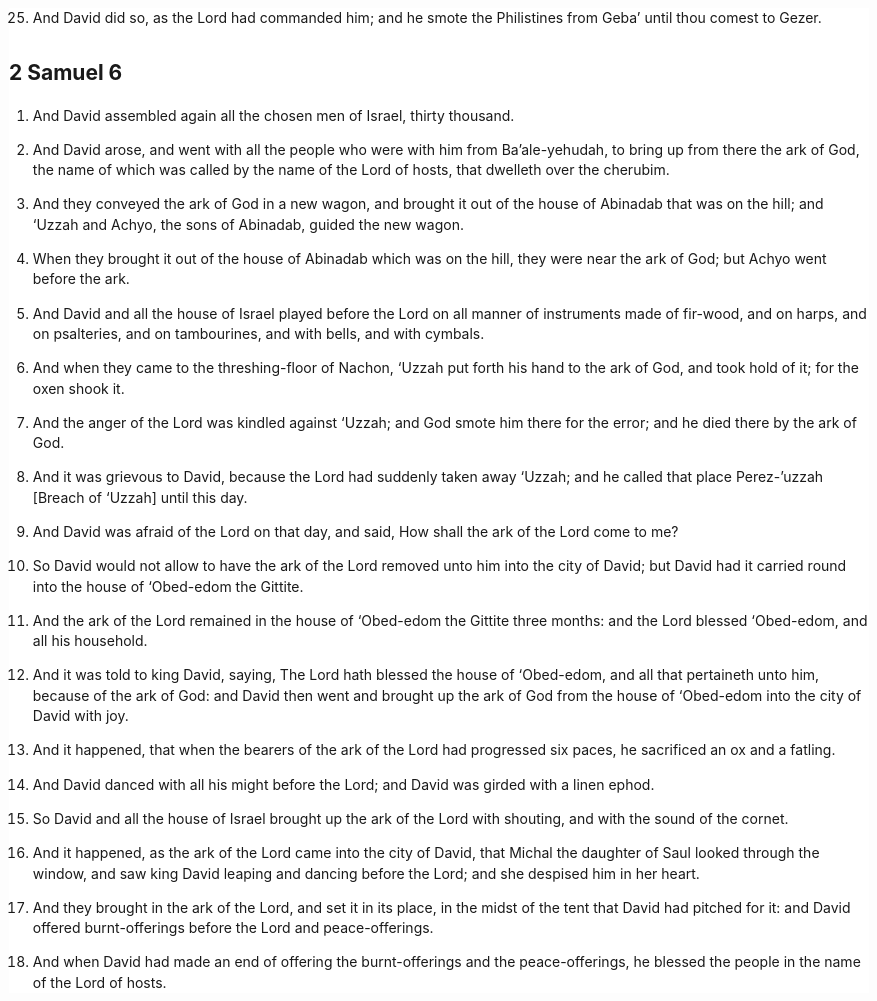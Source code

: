 25. And David did so, as the Lord had commanded him; and he smote the Philistines from Geba’ until thou comest to Gezer.

## 2 Samuel 6

1. And David assembled again all the chosen men of Israel, thirty thousand.

2. And David arose, and went with all the people who were with him from Ba’ale-yehudah, to bring up from there the ark of God, the name of which was called by the name of the Lord of hosts, that dwelleth over the cherubim.

3. And they conveyed the ark of God in a new wagon, and brought it out of the house of Abinadab that was on the hill; and ‘Uzzah and Achyo, the sons of Abinadab, guided the new wagon.

4. When they brought it out of the house of Abinadab which was on the hill, they were near the ark of God; but Achyo went before the ark.

5. And David and all the house of Israel played before the Lord on all manner of instruments made of fir-wood, and on harps, and on psalteries, and on tambourines, and with bells, and with cymbals.

6. And when they came to the threshing-floor of Nachon, ‘Uzzah put forth his hand to the ark of God, and took hold of it; for the oxen shook it.

7. And the anger of the Lord was kindled against ‘Uzzah; and God smote him there for the error; and he died there by the ark of God.

8. And it was grievous to David, because the Lord had suddenly taken away ‘Uzzah; and he called that place Perez-’uzzah [Breach of ‘Uzzah] until this day.

9. And David was afraid of the Lord on that day, and said, How shall the ark of the Lord come to me?

10. So David would not allow to have the ark of the Lord removed unto him into the city of David; but David had it carried round into the house of ‘Obed-edom the Gittite.

11. And the ark of the Lord remained in the house of ‘Obed-edom the Gittite three months: and the Lord blessed ‘Obed-edom, and all his household.

12. And it was told to king David, saying, The Lord hath blessed the house of ‘Obed-edom, and all that pertaineth unto him, because of the ark of God: and David then went and brought up the ark of God from the house of ‘Obed-edom into the city of David with joy.

13. And it happened, that when the bearers of the ark of the Lord had progressed six paces, he sacrificed an ox and a fatling.

14. And David danced with all his might before the Lord; and David was girded with a linen ephod.

15. So David and all the house of Israel brought up the ark of the Lord with shouting, and with the sound of the cornet.

16. And it happened, as the ark of the Lord came into the city of David, that Michal the daughter of Saul looked through the window, and saw king David leaping and dancing before the Lord; and she despised him in her heart.

17. And they brought in the ark of the Lord, and set it in its place, in the midst of the tent that David had pitched for it: and David offered burnt-offerings before the Lord and peace-offerings.

18. And when David had made an end of offering the burnt-offerings and the peace-offerings, he blessed the people in the name of the Lord of hosts.
